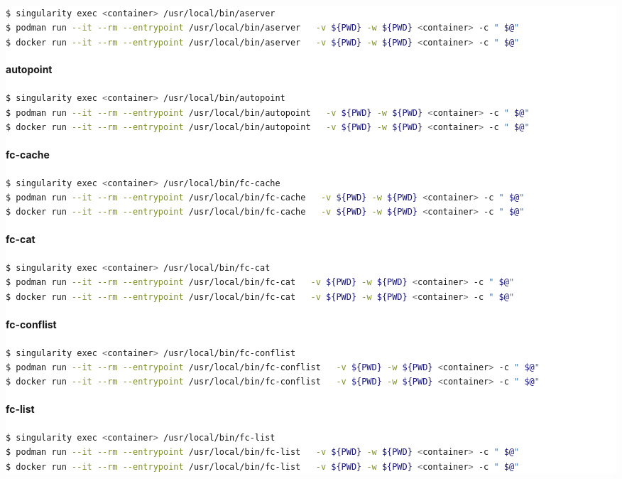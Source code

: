 ```bash
$ singularity exec <container> /usr/local/bin/aserver
$ podman run --it --rm --entrypoint /usr/local/bin/aserver   -v ${PWD} -w ${PWD} <container> -c " $@"
$ docker run --it --rm --entrypoint /usr/local/bin/aserver   -v ${PWD} -w ${PWD} <container> -c " $@"
```


#### autopoint
       
```bash
$ singularity exec <container> /usr/local/bin/autopoint
$ podman run --it --rm --entrypoint /usr/local/bin/autopoint   -v ${PWD} -w ${PWD} <container> -c " $@"
$ docker run --it --rm --entrypoint /usr/local/bin/autopoint   -v ${PWD} -w ${PWD} <container> -c " $@"
```


#### fc-cache
       
```bash
$ singularity exec <container> /usr/local/bin/fc-cache
$ podman run --it --rm --entrypoint /usr/local/bin/fc-cache   -v ${PWD} -w ${PWD} <container> -c " $@"
$ docker run --it --rm --entrypoint /usr/local/bin/fc-cache   -v ${PWD} -w ${PWD} <container> -c " $@"
```


#### fc-cat
       
```bash
$ singularity exec <container> /usr/local/bin/fc-cat
$ podman run --it --rm --entrypoint /usr/local/bin/fc-cat   -v ${PWD} -w ${PWD} <container> -c " $@"
$ docker run --it --rm --entrypoint /usr/local/bin/fc-cat   -v ${PWD} -w ${PWD} <container> -c " $@"
```


#### fc-conflist
       
```bash
$ singularity exec <container> /usr/local/bin/fc-conflist
$ podman run --it --rm --entrypoint /usr/local/bin/fc-conflist   -v ${PWD} -w ${PWD} <container> -c " $@"
$ docker run --it --rm --entrypoint /usr/local/bin/fc-conflist   -v ${PWD} -w ${PWD} <container> -c " $@"
```


#### fc-list
       
```bash
$ singularity exec <container> /usr/local/bin/fc-list
$ podman run --it --rm --entrypoint /usr/local/bin/fc-list   -v ${PWD} -w ${PWD} <container> -c " $@"
$ docker run --it --rm --entrypoint /usr/local/bin/fc-list   -v ${PWD} -w ${PWD} <container> -c " $@"
```

